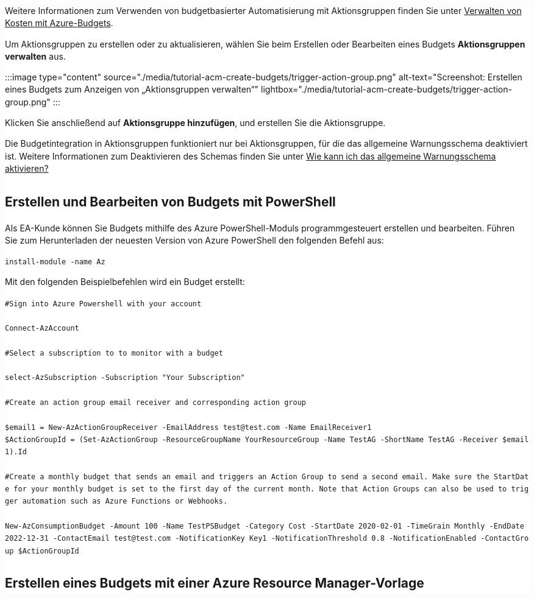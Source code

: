 Weitere Informationen zum Verwenden von budgetbasierter Automatisierung mit Aktionsgruppen finden Sie unter [Verwalten von Kosten mit Azure-Budgets](../manage/cost-management-budget-scenario.md).

Um Aktionsgruppen zu erstellen oder zu aktualisieren, wählen Sie beim Erstellen oder Bearbeiten eines Budgets **Aktionsgruppen verwalten** aus.

:::image type="content" source="./media/tutorial-acm-create-budgets/trigger-action-group.png" alt-text="Screenshot: Erstellen eines Budgets zum Anzeigen von „Aktionsgruppen verwalten“" lightbox="./media/tutorial-acm-create-budgets/trigger-action-group.png" :::

Klicken Sie anschließend auf **Aktionsgruppe hinzufügen**, und erstellen Sie die Aktionsgruppe.

Die Budgetintegration in Aktionsgruppen funktioniert nur bei Aktionsgruppen, für die das allgemeine Warnungsschema deaktiviert ist. Weitere Informationen zum Deaktivieren des Schemas finden Sie unter [Wie kann ich das allgemeine Warnungsschema aktivieren?](../../azure-monitor/alerts/alerts-common-schema.md#how-do-i-enable-the-common-alert-schema)

## <a name="create-and-edit-budgets-with-powershell"></a>Erstellen und Bearbeiten von Budgets mit PowerShell

Als EA-Kunde können Sie Budgets mithilfe des Azure PowerShell-Moduls programmgesteuert erstellen und bearbeiten. Führen Sie zum Herunterladen der neuesten Version von Azure PowerShell den folgenden Befehl aus:

```azurepowershell-interactive
install-module -name Az
```

Mit den folgenden Beispielbefehlen wird ein Budget erstellt:

```azurepowershell-interactive
#Sign into Azure Powershell with your account

Connect-AzAccount

#Select a subscription to to monitor with a budget

select-AzSubscription -Subscription "Your Subscription"

#Create an action group email receiver and corresponding action group

$email1 = New-AzActionGroupReceiver -EmailAddress test@test.com -Name EmailReceiver1
$ActionGroupId = (Set-AzActionGroup -ResourceGroupName YourResourceGroup -Name TestAG -ShortName TestAG -Receiver $email1).Id

#Create a monthly budget that sends an email and triggers an Action Group to send a second email. Make sure the StartDate for your monthly budget is set to the first day of the current month. Note that Action Groups can also be used to trigger automation such as Azure Functions or Webhooks.

New-AzConsumptionBudget -Amount 100 -Name TestPSBudget -Category Cost -StartDate 2020-02-01 -TimeGrain Monthly -EndDate 2022-12-31 -ContactEmail test@test.com -NotificationKey Key1 -NotificationThreshold 0.8 -NotificationEnabled -ContactGroup $ActionGroupId
```

## <a name="create-a-budget-with-an-azure-resource-manager-template"></a>Erstellen eines Budgets mit einer Azure Resource Manager-Vorlage

